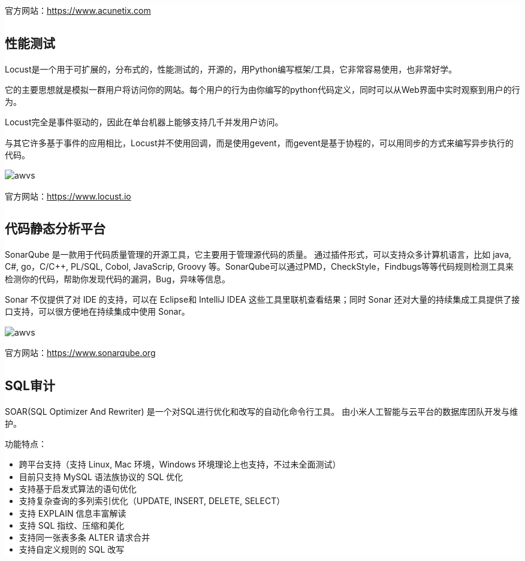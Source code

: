 官方网站：https://www.acunetix.com
 
## 性能测试

Locust是一个用于可扩展的，分布式的，性能测试的，开源的，用Python编写框架/工具，它非常容易使用，也非常好学。

它的主要思想就是模拟一群用户将访问你的网站。每个用户的行为由你编写的python代码定义，同时可以从Web界面中实时观察到用户的行为。

Locust完全是事件驱动的，因此在单台机器上能够支持几千并发用户访问。

与其它许多基于事件的应用相比，Locust并不使用回调，而是使用gevent，而gevent是基于协程的，可以用同步的方式来编写异步执行的代码。

<img src="../img/locust.png" alt="awvs"/>

官方网站：https://www.locust.io


## 代码静态分析平台

SonarQube 是一款用于代码质量管理的开源工具，它主要用于管理源代码的质量。 通过插件形式，可以支持众多计算机语言，比如 java, C#, go，C/C++, PL/SQL, Cobol, JavaScrip, Groovy 等。SonarQube可以通过PMD，CheckStyle，Findbugs等等代码规则检测工具来检测你的代码，帮助你发现代码的漏洞，Bug，异味等信息。

Sonar 不仅提供了对 IDE 的支持，可以在 Eclipse和 IntelliJ IDEA 这些工具里联机查看结果；同时 Sonar 还对大量的持续集成工具提供了接口支持，可以很方便地在持续集成中使用 Sonar。

<img src="https://www.sonarqube.org/assets/logo-31ad3115b1b4b120f3d1efd63e6b13ac9f1f89437f0cf6881cc4d8b5603a52b4.svg" alt="awvs" width="200" height="100" align="bottom" />

官方网站：https://www.sonarqube.org

## SQL审计

SOAR(SQL Optimizer And Rewriter) 是一个对SQL进行优化和改写的自动化命令行工具。 由小米人工智能与云平台的数据库团队开发与维护。

功能特点：

- 跨平台支持（支持 Linux, Mac 环境，Windows 环境理论上也支持，不过未全面测试）
- 目前只支持 MySQL 语法族协议的 SQL 优化
- 支持基于启发式算法的语句优化
- 支持复杂查询的多列索引优化（UPDATE, INSERT, DELETE, SELECT）
- 支持 EXPLAIN 信息丰富解读
- 支持 SQL 指纹、压缩和美化
- 支持同一张表多条 ALTER 请求合并
- 支持自定义规则的 SQL 改写
